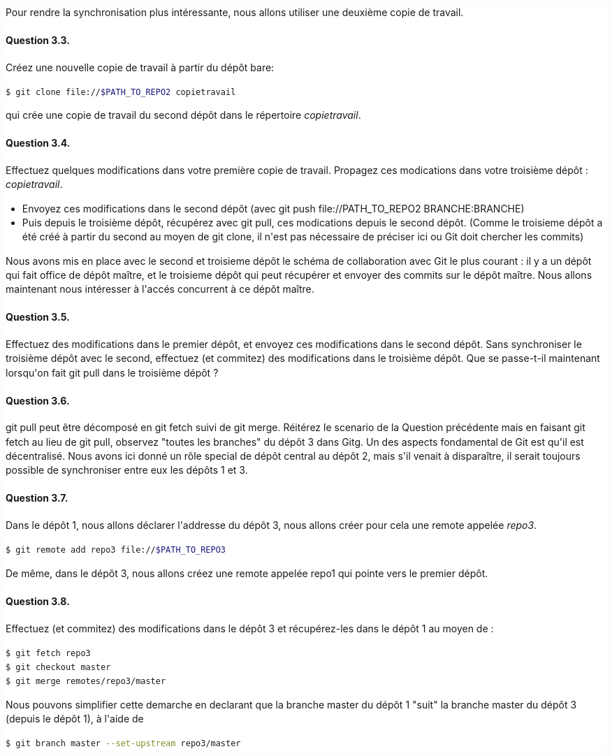 Pour rendre la synchronisation plus intéressante, nous allons utiliser une deuxième copie de travail.

#### Question 3.3.
Créez une nouvelle copie de travail à partir du dépôt bare:
```sh
$ git clone file://$PATH_TO_REPO2 copietravail
```
qui crée une copie de travail du second dépôt dans le répertoire _copietravail_.

#### Question 3.4.
Effectuez quelques modifications dans votre première copie de travail. 
Propagez ces modications dans votre troisième dépôt : _copietravail_.
- Envoyez ces modifications dans le second dépôt (avec git push file://PATH_TO_REPO2 BRANCHE:BRANCHE)
- Puis depuis le troisième dépôt, récupérez avec git pull, ces modications depuis le second dépôt. (Comme le troisieme dépôt a été créé à partir du second au moyen de git clone, il n'est pas nécessaire de préciser ici ou Git doit chercher les commits)

Nous avons mis en place avec le second et troisieme dépôt le schéma de collaboration avec Git le plus courant : il
y a un dépôt qui fait office de dépôt maître, et le troisieme dépôt qui peut récupérer et envoyer des commits sur le dépôt maître. Nous allons maintenant nous intéresser à l'accés concurrent à ce dépôt maître.

#### Question 3.5.
Effectuez des modifications dans le premier dépôt, et envoyez ces modifications dans le second dépôt. Sans synchroniser le troisième dépôt avec le second, effectuez (et commitez) des modifications dans le troisième dépôt. Que se passe-t-il maintenant lorsqu'on fait git pull dans le troisième dépôt ?

#### Question 3.6.
git pull peut être décomposé en git fetch suivi de git merge. Réitérez le scenario de la Question précédente mais en faisant git fetch au lieu de git pull, observez "toutes les branches" du dépôt 3 dans Gitg. Un des aspects fondamental de Git est qu'il est décentralisé. Nous avons ici donné un rôle special de dépôt central au dépôt 2, mais s'il venait à disparaître, il serait toujours possible de synchroniser entre eux les dépôts 1 et 3.

#### Question 3.7.
Dans le dépôt 1, nous allons déclarer l'addresse du dépôt 3, nous allons créer pour cela une remote appelée _repo3_.
```sh
$ git remote add repo3 file://$PATH_TO_REPO3
```
De même, dans le dépôt 3, nous allons créez une remote appelée repo1 qui pointe vers le premier dépôt.

#### Question 3.8.
Effectuez (et commitez) des modifications dans le dépôt 3 et récupérez-les dans le dépôt 1 au moyen de :
```sh
$ git fetch repo3
$ git checkout master
$ git merge remotes/repo3/master
```
Nous pouvons simplifier cette demarche en declarant que la branche master du dépôt 1 "suit" la branche master du dépôt 3 (depuis le dépôt 1), à l'aide de 
```sh
$ git branch master --set-upstream repo3/master
```
